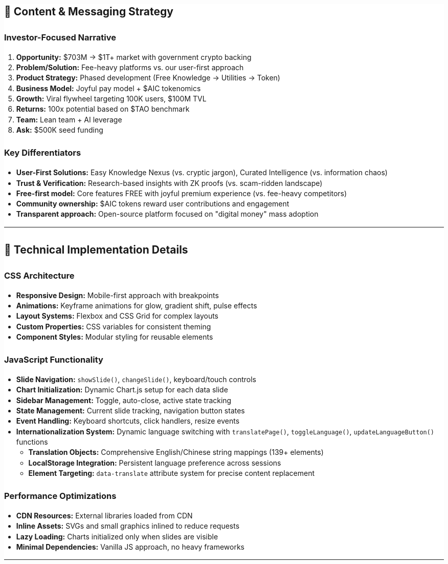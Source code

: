 
## 🚀 Content & Messaging Strategy

### **Investor-Focused Narrative**
1. **Opportunity:** $703M → $1T+ market with government crypto backing
2. **Problem/Solution:** Fee-heavy platforms vs. our user-first approach
3. **Product Strategy:** Phased development (Free Knowledge → Utilities → Token)
4. **Business Model:** Joyful pay model + $AIC tokenomics
5. **Growth:** Viral flywheel targeting 100K users, $100M TVL
6. **Returns:** 100x potential based on $TAO benchmark
7. **Team:** Lean team + AI leverage
8. **Ask:** $500K seed funding

### **Key Differentiators**
- **User-First Solutions:** Easy Knowledge Nexus (vs. cryptic jargon), Curated Intelligence (vs. information chaos)
- **Trust & Verification:** Research-based insights with ZK proofs (vs. scam-ridden landscape)
- **Free-first model:** Core features FREE with joyful premium experience (vs. fee-heavy competitors)
- **Community ownership:** $AIC tokens reward user contributions and engagement
- **Transparent approach:** Open-source platform focused on "digital money" mass adoption

---

## 🔧 Technical Implementation Details

### **CSS Architecture**
- **Responsive Design:** Mobile-first approach with breakpoints
- **Animations:** Keyframe animations for glow, gradient shift, pulse effects
- **Layout Systems:** Flexbox and CSS Grid for complex layouts
- **Custom Properties:** CSS variables for consistent theming
- **Component Styles:** Modular styling for reusable elements

### **JavaScript Functionality**
- **Slide Navigation:** `showSlide()`, `changeSlide()`, keyboard/touch controls
- **Chart Initialization:** Dynamic Chart.js setup for each data slide
- **Sidebar Management:** Toggle, auto-close, active state tracking
- **State Management:** Current slide tracking, navigation button states
- **Event Handling:** Keyboard shortcuts, click handlers, resize events
- **Internationalization System:** Dynamic language switching with `translatePage()`, `toggleLanguage()`, `updateLanguageButton()` functions
  - **Translation Objects:** Comprehensive English/Chinese string mappings (139+ elements)
  - **LocalStorage Integration:** Persistent language preference across sessions
  - **Element Targeting:** `data-translate` attribute system for precise content replacement

### **Performance Optimizations**
- **CDN Resources:** External libraries loaded from CDN
- **Inline Assets:** SVGs and small graphics inlined to reduce requests
- **Lazy Loading:** Charts initialized only when slides are visible
- **Minimal Dependencies:** Vanilla JS approach, no heavy frameworks

---